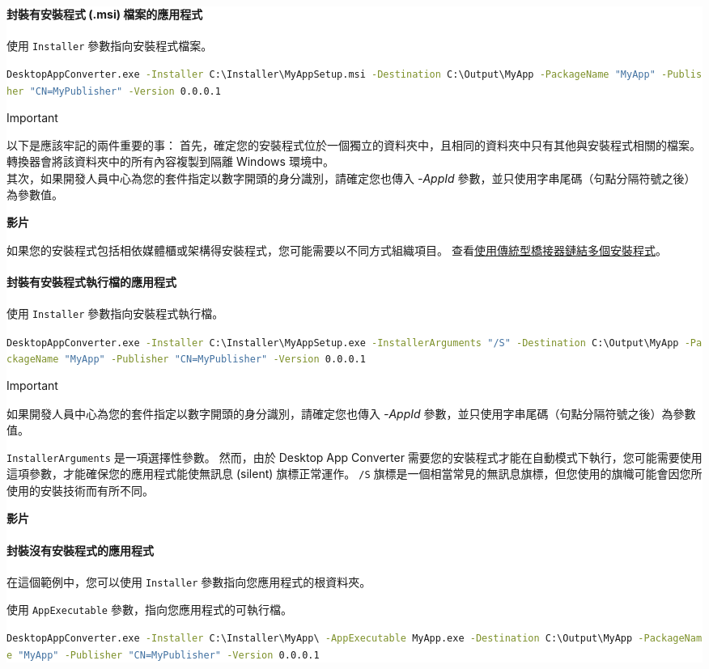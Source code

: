 <a id="installer-conversion" />

#### <a name="package-an-app-that-has-an-installer-msi-file"></a>封裝有安裝程式 (.msi) 檔案的應用程式

使用 ``Installer`` 參數指向安裝程式檔案。

```cmd
DesktopAppConverter.exe -Installer C:\Installer\MyAppSetup.msi -Destination C:\Output\MyApp -PackageName "MyApp" -Publisher "CN=MyPublisher" -Version 0.0.0.1
```

> [!IMPORTANT]
> 以下是應該牢記的兩件重要的事： 首先，確定您的安裝程式位於一個獨立的資料夾中，且相同的資料夾中只有其他與安裝程式相關的檔案。 轉換器會將該資料夾中的所有內容複製到隔離 Windows 環境中。 <br> 其次，如果開發人員中心為您的套件指定以數字開頭的身分識別，請確定您也傳入 <i>-AppId</i> 參數，並只使用字串尾碼（句點分隔符號之後）為參數值。  

**影片**

<iframe src="https://mva.microsoft.com/en-US/training-courses-embed/developers-guide-to-the-desktop-bridge-17373/Demo-Convert-an-Application-That-Has-an-MSI-Installer-Kh1UU2WhD_7106218965" width="636" height="480" allowFullScreen frameBorder="0"></iframe>

如果您的安裝程式包括相依媒體櫃或架構得安裝程式，您可能需要以不同方式組織項目。 查看[使用傳統型橋接器鏈結多個安裝程式](https://blogs.msdn.microsoft.com/appconsult/2017/09/11/chaining-multiple-installers-with-the-desktop-app-converter/)。

<a id="setup-conversion" />

#### <a name="package-an-app-that-has-a-setup-executable-file"></a>封裝有安裝程式執行檔的應用程式

使用 ``Installer`` 參數指向安裝程式執行檔。

```cmd
DesktopAppConverter.exe -Installer C:\Installer\MyAppSetup.exe -InstallerArguments "/S" -Destination C:\Output\MyApp -PackageName "MyApp" -Publisher "CN=MyPublisher" -Version 0.0.0.1
```
>[!IMPORTANT]
>如果開發人員中心為您的套件指定以數字開頭的身分識別，請確定您也傳入 <i>-AppId</i> 參數，並只使用字串尾碼（句點分隔符號之後）為參數值。

``InstallerArguments`` 是一項選擇性參數。 然而，由於 Desktop App Converter 需要您的安裝程式才能在自動模式下執行，您可能需要使用這項參數，才能確保您的應用程式能使無訊息 (silent) 旗標正常運作。 ``/S`` 旗標是一個相當常見的無訊息旗標，但您使用的旗幟可能會因您所使用的安裝技術而有所不同。

**影片**

<iframe src="https://mva.microsoft.com/en-US/training-courses-embed/developers-guide-to-the-desktop-bridge-17373/Demo-Convert-an-Application-That-Has-a-Setup-exe-Installer-amWit2WhD_5306218965" width="636" height="480" allowFullScreen frameBorder="0"></iframe>

<a id="no-installer-conversion" />

#### <a name="package-an-app-that-doesnt-have-an-installer"></a>封裝沒有安裝程式的應用程式

在這個範例中，您可以使用 ``Installer`` 參數指向您應用程式的根資料夾。

使用 `AppExecutable` 參數，指向您應用程式的可執行檔。

```cmd
DesktopAppConverter.exe -Installer C:\Installer\MyApp\ -AppExecutable MyApp.exe -Destination C:\Output\MyApp -PackageName "MyApp" -Publisher "CN=MyPublisher" -Version 0.0.0.1
```
